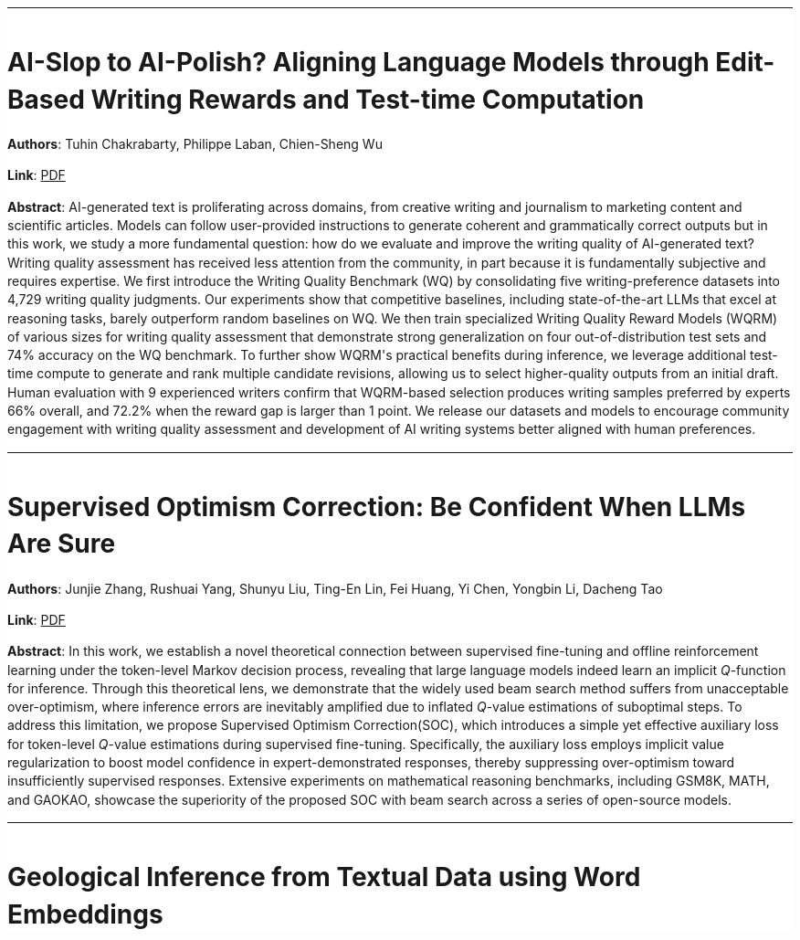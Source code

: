 
---
# AI-Slop to AI-Polish? Aligning Language Models through Edit-Based Writing Rewards and Test-time Computation 

**Authors**: Tuhin Chakrabarty, Philippe Laban, Chien-Sheng Wu  

**Link**: [PDF](https://arxiv.org/pdf/2504.07532)  

**Abstract**: AI-generated text is proliferating across domains, from creative writing and journalism to marketing content and scientific articles. Models can follow user-provided instructions to generate coherent and grammatically correct outputs but in this work, we study a more fundamental question: how do we evaluate and improve the writing quality of AI-generated text? Writing quality assessment has received less attention from the community, in part because it is fundamentally subjective and requires expertise. We first introduce the Writing Quality Benchmark (WQ) by consolidating five writing-preference datasets into 4,729 writing quality judgments. Our experiments show that competitive baselines, including state-of-the-art LLMs that excel at reasoning tasks, barely outperform random baselines on WQ. We then train specialized Writing Quality Reward Models (WQRM) of various sizes for writing quality assessment that demonstrate strong generalization on four out-of-distribution test sets and 74% accuracy on the WQ benchmark. To further show WQRM's practical benefits during inference, we leverage additional test-time compute to generate and rank multiple candidate revisions, allowing us to select higher-quality outputs from an initial draft. Human evaluation with 9 experienced writers confirm that WQRM-based selection produces writing samples preferred by experts 66% overall, and 72.2% when the reward gap is larger than 1 point. We release our datasets and models to encourage community engagement with writing quality assessment and development of AI writing systems better aligned with human preferences. 

---
# Supervised Optimism Correction: Be Confident When LLMs Are Sure 

**Authors**: Junjie Zhang, Rushuai Yang, Shunyu Liu, Ting-En Lin, Fei Huang, Yi Chen, Yongbin Li, Dacheng Tao  

**Link**: [PDF](https://arxiv.org/pdf/2504.07527)  

**Abstract**: In this work, we establish a novel theoretical connection between supervised fine-tuning and offline reinforcement learning under the token-level Markov decision process, revealing that large language models indeed learn an implicit $Q$-function for inference. Through this theoretical lens, we demonstrate that the widely used beam search method suffers from unacceptable over-optimism, where inference errors are inevitably amplified due to inflated $Q$-value estimations of suboptimal steps. To address this limitation, we propose Supervised Optimism Correction(SOC), which introduces a simple yet effective auxiliary loss for token-level $Q$-value estimations during supervised fine-tuning. Specifically, the auxiliary loss employs implicit value regularization to boost model confidence in expert-demonstrated responses, thereby suppressing over-optimism toward insufficiently supervised responses. Extensive experiments on mathematical reasoning benchmarks, including GSM8K, MATH, and GAOKAO, showcase the superiority of the proposed SOC with beam search across a series of open-source models. 

---
# Geological Inference from Textual Data using Word Embeddings 
